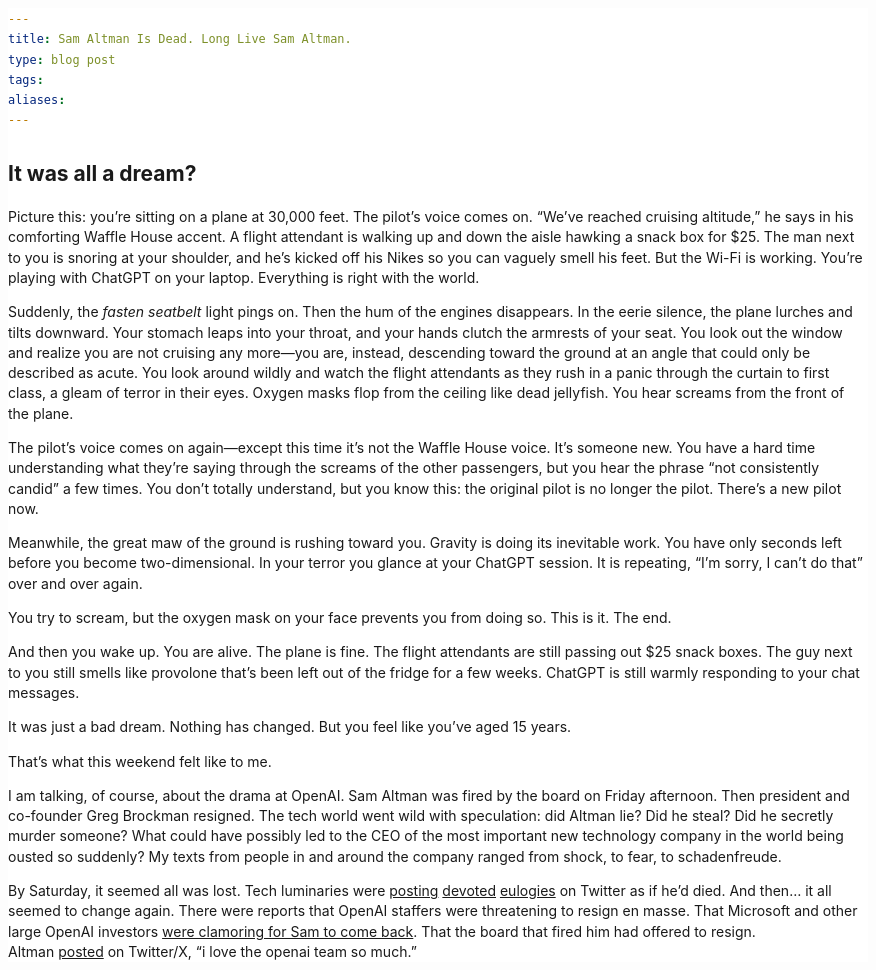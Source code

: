 ```yaml
---
title: Sam Altman Is Dead. Long Live Sam Altman.
type: blog post
tags: 
aliases:
---
```

## It was all a dream?

Picture this: you’re sitting on a plane at 30,000 feet. The pilot’s voice comes on. “We’ve reached cruising altitude,” he says in his comforting Waffle House accent. A flight attendant is walking up and down the aisle hawking a snack box for $25. The man next to you is snoring at your shoulder, and he’s kicked off his Nikes so you can vaguely smell his feet. But the Wi-Fi is working. You’re playing with ChatGPT on your laptop. Everything is right with the world. 

Suddenly, the _fasten seatbelt_ light pings on. Then the hum of the engines disappears. In the eerie silence, the plane lurches and tilts downward. Your stomach leaps into your throat, and your hands clutch the armrests of your seat. You look out the window and realize you are not cruising any more—you are, instead, descending toward the ground at an angle that could only be described as acute. You look around wildly and watch the flight attendants as they rush in a panic through the curtain to first class, a gleam of terror in their eyes. Oxygen masks flop from the ceiling like dead jellyfish. You hear screams from the front of the plane. 

The pilot’s voice comes on again—except this time it’s not the Waffle House voice. It’s someone new. You have a hard time understanding what they’re saying through the screams of the other passengers, but you hear the phrase “not consistently candid” a few times. You don’t totally understand, but you know this: the original pilot is no longer the pilot. There’s a new pilot now. 

Meanwhile, the great maw of the ground is rushing toward you. Gravity is doing its inevitable work. You have only seconds left before you become two-dimensional. In your terror you glance at your ChatGPT session. It is repeating, “I’m sorry, I can’t do that” over and over again. 

You try to scream, but the oxygen mask on your face prevents you from doing so. This is it. The end. 

And then you wake up. You are alive. The plane is fine. The flight attendants are still passing out $25 snack boxes. The guy next to you still smells like provolone that’s been left out of the fridge for a few weeks. ChatGPT is still warmly responding to your chat messages. 

It was just a bad dream. Nothing has changed. But you feel like you’ve aged 15 years. 

That’s what this weekend felt like to me. 

I am talking, of course, about the drama at OpenAI. Sam Altman was fired by the board on Friday afternoon. Then president and co-founder Greg Brockman resigned. The tech world went wild with speculation: did Altman lie? Did he steal? Did he secretly murder someone? What could have possibly led to the CEO of the most important new technology company in the world being ousted so suddenly? My texts from people in and around the company ranged from shock, to fear, to schadenfreude. 

By Saturday, it seemed all was lost. Tech luminaries were [posting](https://x.com/bchesky/status/1725654103739801862?s=46) [devoted](https://x.com/parkerconrad/status/1725650324927684995?s=46) [eulogies](https://x.com/eladgil/status/1725654292642594880?s=46) on Twitter as if he’d died. And then… it all seemed to change again. There were reports that OpenAI staffers were threatening to resign en masse. That Microsoft and other large OpenAI investors [were clamoring for Sam to come back](https://www.forbes.com/sites/alexkonrad/2023/11/18/openai-investors-scramble-to-reinstate-sam-altman-as-ceo/?sh=72226c4560da). That the board that fired him had offered to resign. Altman [posted](https://twitter.com/sama/status/1726099792600903681) on Twitter/X, “i love the openai team so much.”
